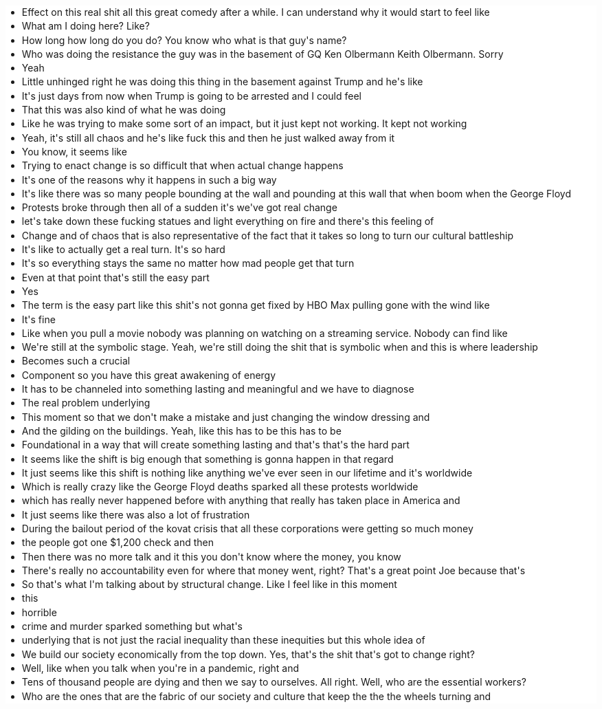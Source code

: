 *  Effect on this real shit all this great comedy after a while. I can understand why it would start to feel like
*  What am I doing here? Like?
*  How long how long do you do? You know who what is that guy's name?
*  Who was doing the resistance the guy was in the basement of GQ Ken Olbermann Keith Olbermann. Sorry
*  Yeah
*  Little unhinged right he was doing this thing in the basement against Trump and he's like
*  It's just days from now when Trump is going to be arrested and I could feel
*  That this was also kind of what he was doing
*  Like he was trying to make some sort of an impact, but it just kept not working. It kept not working
*  Yeah, it's still all chaos and he's like fuck this and then he just walked away from it
*  You know, it seems like
*  Trying to enact change is so difficult that when actual change happens
*  It's one of the reasons why it happens in such a big way
*  It's like there was so many people bounding at the wall and pounding at this wall that when boom when the George Floyd
*  Protests broke through then all of a sudden it's we've got real change
*  let's take down these fucking statues and light everything on fire and there's this feeling of
*  Change and of chaos that is also representative of the fact that it takes so long to turn our cultural battleship
*  It's like to actually get a real turn. It's so hard
*  It's so everything stays the same no matter how mad people get that turn
*  Even at that point that's still the easy part
*  Yes
*  The term is the easy part like this shit's not gonna get fixed by HBO Max pulling gone with the wind like
*  It's fine
*  Like when you pull a movie nobody was planning on watching on a streaming service. Nobody can find like
*  We're still at the symbolic stage. Yeah, we're still doing the shit that is symbolic when and this is where leadership
*  Becomes such a crucial
*  Component so you have this great awakening of energy
*  It has to be channeled into something lasting and meaningful and we have to diagnose
*  The real problem underlying
*  This moment so that we don't make a mistake and just changing the window dressing and
*  And the gilding on the buildings. Yeah, like this has to be this has to be
*  Foundational in a way that will create something lasting and that's that's the hard part
*  It seems like the shift is big enough that something is gonna happen in that regard
*  It just seems like this shift is nothing like anything we've ever seen in our lifetime and it's worldwide
*  Which is really crazy like the George Floyd deaths sparked all these protests worldwide
*  which has really never happened before with anything that really has taken place in America and
*  It just seems like there was also a lot of frustration
*  During the bailout period of the kovat crisis that all these corporations were getting so much money
*  the people got one $1,200 check and then
*  Then there was no more talk and it this you don't know where the money, you know
*  There's really no accountability even for where that money went, right? That's a great point Joe because that's
*  So that's what I'm talking about by structural change. Like I feel like in this moment
*  this
*  horrible
*  crime and murder sparked something but what's
*  underlying that is not just the racial inequality than these inequities but this whole idea of
*  We build our society economically from the top down. Yes, that's the shit that's got to change right?
*  Well, like when you talk when you're in a pandemic, right and
*  Tens of thousand people are dying and then we say to ourselves. All right. Well, who are the essential workers?
*  Who are the ones that are the fabric of our society and culture that keep the the the wheels turning and
